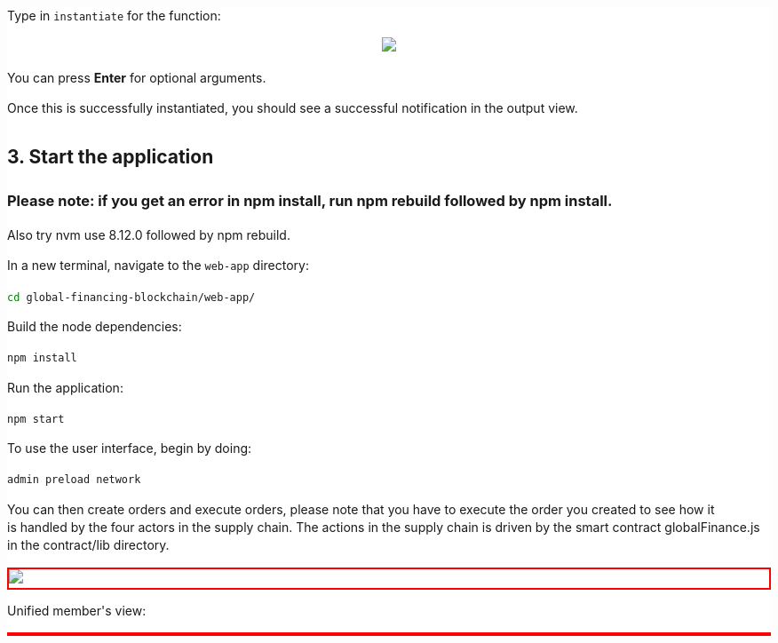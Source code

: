 
Type in `instantiate` for the function:

<p align="center">
  <img width="700" src="docs/doc-images/enter-instantiate.png">
</p>

You can press **Enter** for optional arguments.  

Once this is successfully instantiated, you should see a successful notification in the output view.

## 3. Start the application

### Please note: if you get an error in npm install, run npm rebuild followed by npm install.

Also try nvm use 8.12.0 followed by npm rebuild.

In a new terminal, navigate to the `web-app` directory:

  ```bash
  cd global-financing-blockchain/web-app/
  ```

  Build the node dependencies:
  ```bash
  npm install
  ```

  Run the application:
  ```bash
  npm start
  ```
  
  To use the user interface, begin by doing:
  
  ````
  admin preload network
  ````
  You can then create orders and execute orders, please note that you have to execute the order you created to see how it    
  is handled by the four actors in the supply chain. 
  The actions in the supply chain is driven by the smart contract globalFinance.js in the contract/lib directory.
   
<div style='border: 2px solid #f00;'>
  <img width="1000" src="docs/doc-images/app-view.png">
</div>

Unified member's view:
<div style='border: 2px solid #f00;'>